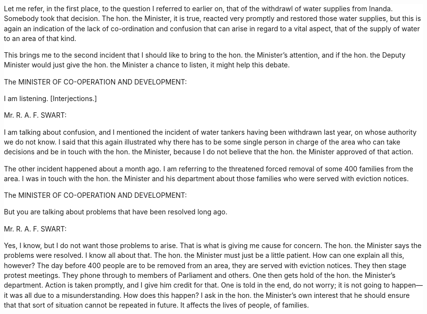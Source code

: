 <p>Let me refer, in the first place, to the question I referred to earlier on, that of the withdrawl of water supplies from Inanda. Somebody took that decision. The hon. the Minister, it is true, reacted very promptly and restored those water supplies, but this is again an indication of the lack of co-ordination and confusion that can arise in regard to a vital aspect, that of the supply of water to an area of that kind.</p>

<p>This brings me to the second incident that I should like to bring to the hon. the Minister&#x2019;s attention, and if the hon. the Deputy Minister would just give the hon. the Minister a chance to listen, it might help this debate.</p>

</speech>

<speech by="#minister_of_co-operation_and_development">

<from>The <person refersTo="hansard_za">MINISTER OF CO-OPERATION AND DEVELOPMENT</person>:</from>

<p>I am listening. [Interjections.]</p>

</speech>

<speech by="#swart">

<from>Mr. <person refersTo="hansard_za">R. A. F. SWART</person>:</from>

<p>I am talking about confusion, and I mentioned the incident of water tankers having been withdrawn last year, on whose authority we do not know. I said that this again illustrated why there has to be some single person in charge of the area who can take decisions and be in touch with the hon. the Minister, because I do not believe that the hon. the Minister approved of that action.</p>

<p>The other incident happened about a month ago. I am referring to the threatened forced removal of some 400 families from the area. I was in touch with the hon. the Minister and his department about those families who were served with eviction notices.</p>

</speech>

<speech by="#minister_of_co-operation_and_development">

<from>The <person refersTo="hansard_za">MINISTER OF CO-OPERATION AND DEVELOPMENT</person>:</from>

<p>But you are talking about problems that have been resolved long ago.</p>

</speech>

<speech by="#swart">

<from>Mr. <person refersTo="hansard_za">R. A. F. SWART</person>:</from>

<p>Yes, I know, but I do not want those problems to arise. That is what is giving me cause for concern. The hon. the Minister says the problems were resolved. I know all about that. The hon. the Minister must just be a little patient. How can one explain all this, however? The day before 400 people are to be removed from an area, they are served with eviction notices. They then stage protest meetings. They phone through to members of Parliament and others. One then gets hold of the hon. the Minister&#x2019;s department. Action is taken promptly, and I give him credit for that. One is told in the end, do not worry; it <span class="col_5103-5104" refersTo="page_0886"/>is not going to happen&#x2014;it was all due to a misunderstanding. How does this happen? I ask in the hon. the Minister&#x2019;s own interest that he should ensure that that sort of situation cannot be repeated in future. It affects the lives of people, of families.</p>

</speech>
